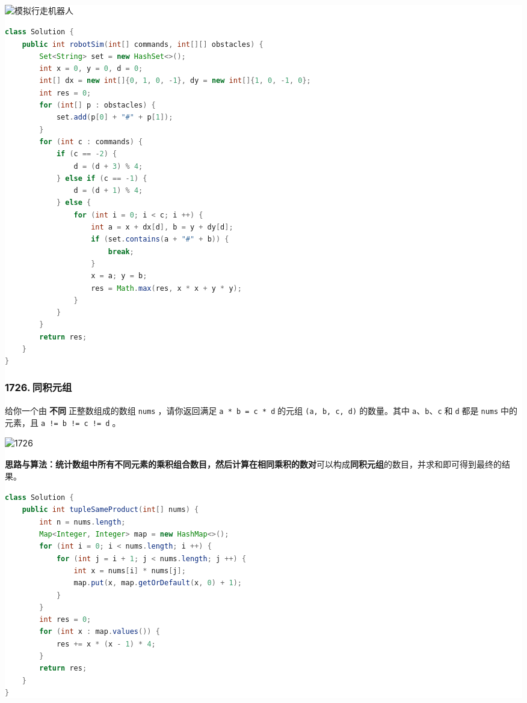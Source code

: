![模拟行走机器人](https://wwp-study-notes.oss-cn-nanjing.aliyuncs.com/imgs/leetcode/874.jpg)

```java
class Solution {
    public int robotSim(int[] commands, int[][] obstacles) {
        Set<String> set = new HashSet<>();
        int x = 0, y = 0, d = 0;
        int[] dx = new int[]{0, 1, 0, -1}, dy = new int[]{1, 0, -1, 0};
        int res = 0;
        for (int[] p : obstacles) {
            set.add(p[0] + "#" + p[1]);
        }
        for (int c : commands) {
            if (c == -2) {
                d = (d + 3) % 4;
            } else if (c == -1) {
                d = (d + 1) % 4;
            } else {
                for (int i = 0; i < c; i ++) {
                    int a = x + dx[d], b = y + dy[d];
                    if (set.contains(a + "#" + b)) {
                        break;
                    }
                    x = a; y = b;
                    res = Math.max(res, x * x + y * y);
                }
            }
        }
        return res;
    }
}
```

### 1726. 同积元组

给你一个由 **不同** 正整数组成的数组 `nums` ，请你返回满足 `a * b = c * d` 的元组 `(a, b, c, d)` 的数量。其中 `a`、`b`、`c` 和 `d` 都是 `nums` 中的元素，且 `a != b != c != d` 。

![1726](https://wwp-study-notes.oss-cn-nanjing.aliyuncs.com/imgs/leetcode/1726.jpg)

**思路与算法：**统计数组中所有不同元素的乘积组合数目，然后计算在相同乘积的**数对**可以构成**同积元组**的数目，并求和即可得到最终的结果。

```java
class Solution {
    public int tupleSameProduct(int[] nums) {
        int n = nums.length;
        Map<Integer, Integer> map = new HashMap<>();
        for (int i = 0; i < nums.length; i ++) {
            for (int j = i + 1; j < nums.length; j ++) {
                int x = nums[i] * nums[j];
                map.put(x, map.getOrDefault(x, 0) + 1);
            }
        }
        int res = 0;
        for (int x : map.values()) {
            res += x * (x - 1) * 4;
        }
        return res;
    }
}
```
